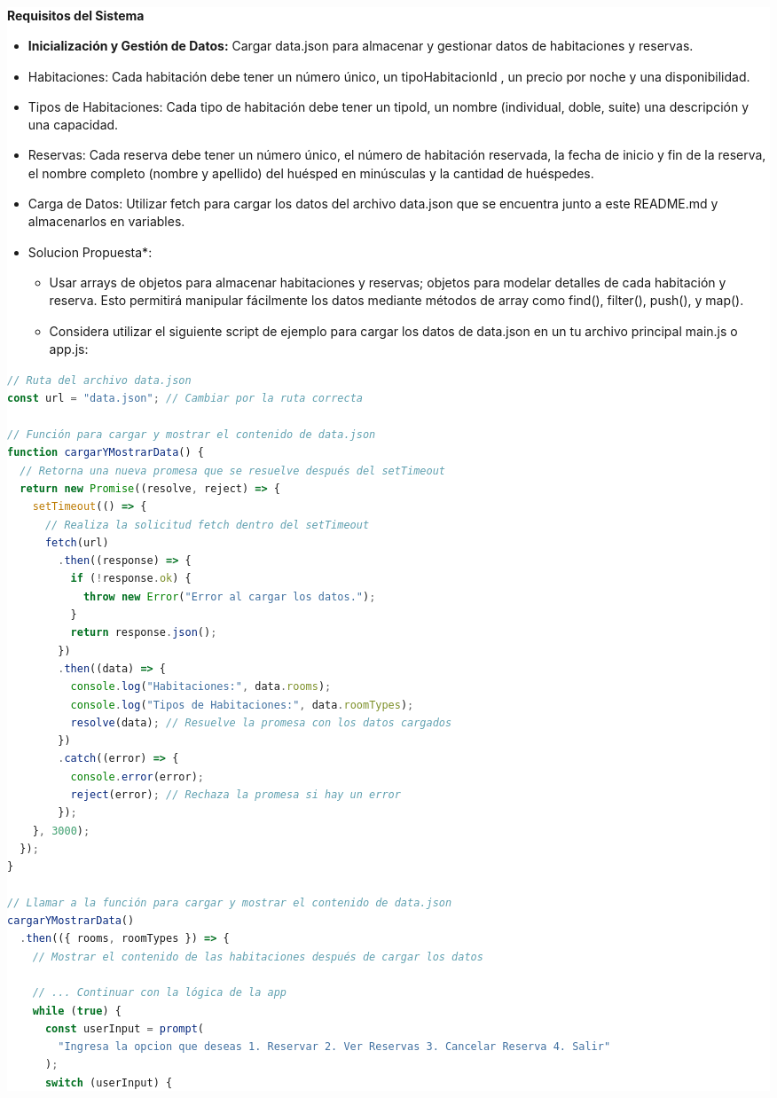 **Requisitos del Sistema**

- **Inicialización y Gestión de Datos:** Cargar data.json para almacenar y gestionar datos de habitaciones y reservas.

 - Habitaciones: Cada habitación debe tener un número único, un tipoHabitacionId , un precio por noche y una disponibilidad.

 - Tipos de Habitaciones: Cada tipo de habitación debe tener un tipoId, un nombre (individual, doble, suite) una descripción y una capacidad.

 - Reservas: Cada reserva debe tener un número único, el número de habitación reservada, la fecha de inicio y fin de la reserva, el nombre completo (nombre y apellido) del huésped en minúsculas y la cantidad de huéspedes.

 - Carga de Datos: Utilizar fetch para cargar los datos del archivo data.json que se encuentra junto a este README.md y almacenarlos en variables.

 - Solucion Propuesta*:

   - Usar arrays de objetos para almacenar habitaciones y reservas; objetos para modelar detalles de cada habitación y reserva. Esto permitirá manipular fácilmente los datos mediante métodos de array como find(), filter(), push(), y map().

   - Considera utilizar el siguiente script de ejemplo para cargar los datos de data.json en un tu archivo principal main.js o app.js:

```javascript
// Ruta del archivo data.json
const url = "data.json"; // Cambiar por la ruta correcta

// Función para cargar y mostrar el contenido de data.json
function cargarYMostrarData() {
  // Retorna una nueva promesa que se resuelve después del setTimeout
  return new Promise((resolve, reject) => {
    setTimeout(() => {
      // Realiza la solicitud fetch dentro del setTimeout
      fetch(url)
        .then((response) => {
          if (!response.ok) {
            throw new Error("Error al cargar los datos.");
          }
          return response.json();
        })
        .then((data) => {
          console.log("Habitaciones:", data.rooms);
          console.log("Tipos de Habitaciones:", data.roomTypes);
          resolve(data); // Resuelve la promesa con los datos cargados
        })
        .catch((error) => {
          console.error(error);
          reject(error); // Rechaza la promesa si hay un error
        });
    }, 3000);
  });
}

// Llamar a la función para cargar y mostrar el contenido de data.json
cargarYMostrarData()
  .then(({ rooms, roomTypes }) => {
    // Mostrar el contenido de las habitaciones después de cargar los datos

    // ... Continuar con la lógica de la app
    while (true) {
      const userInput = prompt(
        "Ingresa la opcion que deseas 1. Reservar 2. Ver Reservas 3. Cancelar Reserva 4. Salir"
      );
      switch (userInput) {
```